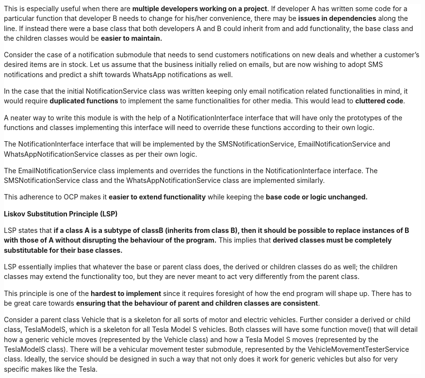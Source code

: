 This is especially useful when there are **multiple developers working on a
project**. If developer A has written some code for a particular function that
developer B needs to change for his/her convenience, there may be **issues in
dependencies** along the line. If instead there were a base class that both
developers A and B could inherit from and add functionality, the base class and
the children classes would be **easier to maintain.**

Consider the case of a notification submodule that needs to send customers
notifications on new deals and whether a customer’s desired items are in stock.
Let us assume that the business initially relied on emails, but are now wishing to
adopt SMS notifications and predict a shift towards WhatsApp notifications as
well.

In the case that the initial NotificationService class was written keeping only
email notification related functionalities in mind, it would require **duplicated
functions** to implement the same functionalities for other media. This would lead
to **cluttered code**.

A neater way to write this module is with the help of a NotificationInterface
interface that will have only the prototypes of the functions and classes
implementing this interface will need to override these functions according to
their own logic.

The NotificationInterface interface that will be implemented by the
SMSNotificationService, EmailNotificationService and
WhatsAppNotificationService classes as per their own logic.

The EmailNotificationService class implements and overrides the functions in the
NotificationInterface interface. The SMSNotificationService class and the WhatsAppNotificationService class are implemented similarly.

This adherence to OCP makes it **easier to extend functionality** while keeping
the **base code or logic unchanged.**

**Liskov Substitution Principle (LSP)**

LSP states that **if a class A is a subtype of classB (inherits from class B),
then it should be possible to replace instances of B with those of A without
disrupting the behaviour of the program.** This implies that **derived classes
must be completely substitutable for their base classes.**

LSP essentially implies that whatever the base or parent class does, the derived
or children classes do as well; the children classes may extend the functionality
too, but they are never meant to act very differently from the parent class.

This principle is one of the **hardest to implement** since it requires foresight of
how the end program will shape up. There has to be great care towards
**ensuring that the behaviour of parent and children classes are consistent**.

Consider a parent class Vehicle that is a skeleton for all sorts of motor and
electric vehicles. Further consider a derived or child class, TeslaModelS, which is
a skeleton for all Tesla Model S vehicles. Both classes will have some function
move() that will detail how a generic vehicle moves (represented by the Vehicle
class) and how a Tesla Model S moves (represented by the TeslaModelS class).
There will be a vehicular movement tester submodule, represented by the
VehicleMovementTesterService class. Ideally, the service should be designed in
such a way that not only does it work for generic vehicles but also for very
specific makes like the Tesla.
